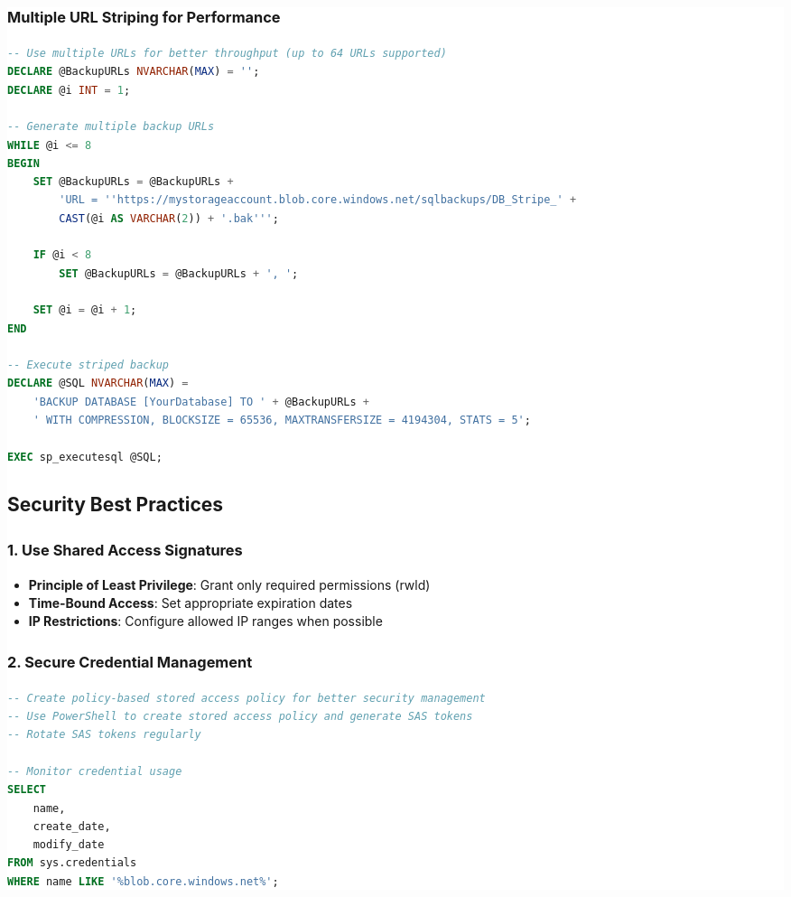 ### Multiple URL Striping for Performance

```sql
-- Use multiple URLs for better throughput (up to 64 URLs supported)
DECLARE @BackupURLs NVARCHAR(MAX) = '';
DECLARE @i INT = 1;

-- Generate multiple backup URLs
WHILE @i <= 8
BEGIN
    SET @BackupURLs = @BackupURLs +
        'URL = ''https://mystorageaccount.blob.core.windows.net/sqlbackups/DB_Stripe_' +
        CAST(@i AS VARCHAR(2)) + '.bak''';

    IF @i < 8
        SET @BackupURLs = @BackupURLs + ', ';

    SET @i = @i + 1;
END

-- Execute striped backup
DECLARE @SQL NVARCHAR(MAX) =
    'BACKUP DATABASE [YourDatabase] TO ' + @BackupURLs +
    ' WITH COMPRESSION, BLOCKSIZE = 65536, MAXTRANSFERSIZE = 4194304, STATS = 5';

EXEC sp_executesql @SQL;
```

## Security Best Practices

### 1. Use Shared Access Signatures

- **Principle of Least Privilege**: Grant only required permissions (rwld)
- **Time-Bound Access**: Set appropriate expiration dates
- **IP Restrictions**: Configure allowed IP ranges when possible

### 2. Secure Credential Management

```sql
-- Create policy-based stored access policy for better security management
-- Use PowerShell to create stored access policy and generate SAS tokens
-- Rotate SAS tokens regularly

-- Monitor credential usage
SELECT
    name,
    create_date,
    modify_date
FROM sys.credentials
WHERE name LIKE '%blob.core.windows.net%';
```
